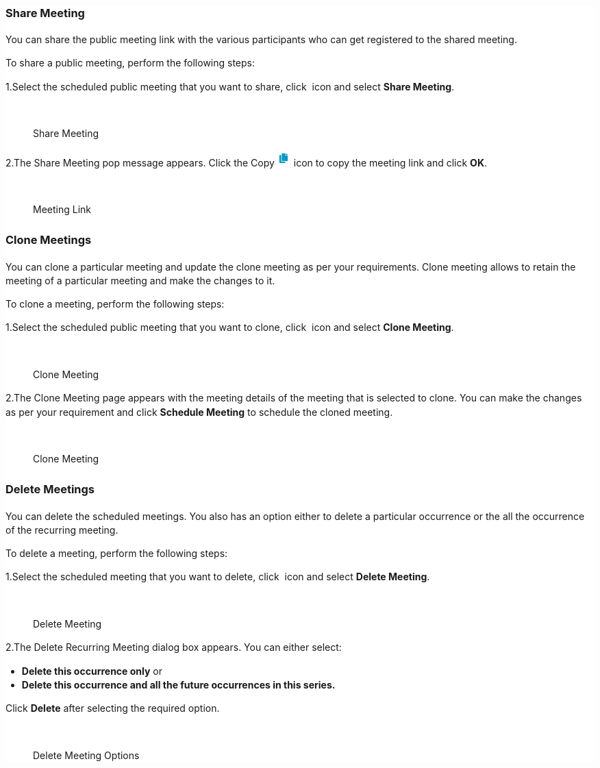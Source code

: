 ### Share Meeting&#x20;

You can share the public meeting link with the various participants who can get registered to the shared meeting.&#x20;

To share a public meeting, perform the following steps:

1.Select the scheduled public meeting that you want to share, click <img src="../../../.gitbook/assets/elicp (1).png" alt="" data-size="line"> icon and select **Share Meeting**.&#x20;

<figure><img src="../../../.gitbook/assets/Share.png" alt=""><figcaption><p>Share Meeting</p></figcaption></figure>

2.The Share Meeting pop message appears. Click the Copy <img src="../../../.gitbook/assets/Copy (1).png" alt="" data-size="line"> icon to copy the meeting link and click **OK**.

<figure><img src="../../../.gitbook/assets/Share Mee.png" alt=""><figcaption><p>Meeting Link  </p></figcaption></figure>

### Clone Meetings&#x20;

You can clone a particular meeting and update the clone meeting as per your requirements. Clone meeting allows to retain the meeting of a particular meeting and make the changes to it.&#x20;

To clone a meeting, perform the following steps:

1.Select the scheduled public meeting that you want to clone, click <img src="../../../.gitbook/assets/elicp (1).png" alt="" data-size="line"> icon and select **Clone Meeting**.&#x20;

<figure><img src="../../../.gitbook/assets/Clone.png" alt=""><figcaption><p>Clone Meeting</p></figcaption></figure>

2.The Clone Meeting page appears with the meeting details of the meeting that is selected to clone. You can make the changes as per your requirement and click **Schedule Meeting** to schedule the cloned meeting.&#x20;

<figure><img src="../../../.gitbook/assets/Clone  Meet.gif" alt=""><figcaption><p>Clone Meeting</p></figcaption></figure>

### Delete Meetings

You can delete the scheduled meetings. You also has an option either to delete a particular occurrence or the all the occurrence of the recurring meeting. &#x20;

To delete a meeting,  perform the following steps:

1.Select the scheduled meeting that you want to delete, click <img src="../../../.gitbook/assets/elicp (1).png" alt="" data-size="line"> icon and select **Delete Meeting**.&#x20;

<figure><img src="../../../.gitbook/assets/Dele Meet.png" alt=""><figcaption><p>Delete Meeting </p></figcaption></figure>

2.The Delete Recurring Meeting dialog box appears. You can either select:&#x20;

* **Delete this occurrence only** or&#x20;
* **Delete this occurrence and all the future occurrences in this series.**&#x20;

Click **Delete** after selecting the required option.&#x20;

<figure><img src="../../../.gitbook/assets/Del Met Series.png" alt=""><figcaption><p>Delete Meeting Options</p></figcaption></figure>
